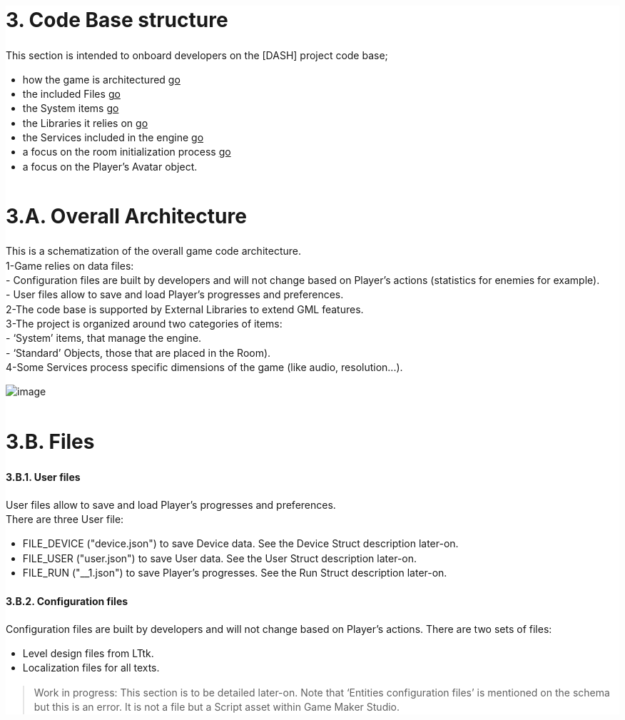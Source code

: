 # 3. Code Base structure
  <a name="code_base_structure"></a>  
  
   This section is intended to onboard developers on the [DASH] project code base; 
  - how the game is architectured [go](#overall_architecture)
  - the included Files [go](#files)
  - the System items  [go](#external_librairies)
  - the Libraries it relies on [go](#external_librairies)
  - the Services included in the engine [go](#Services)
  - a focus on the room initialization process [go](#room_initialization)
  - a focus on the Player’s Avatar object.
  
  # 3.A. Overall Architecture
  <a name="overall_architecture"></a>  
     
  This is a schematization of the overall game code architecture.  
  1-Game relies on data files:  
    - Configuration files are built by developers and will not change based on Player’s actions (statistics for enemies for example).  
    - User files allow to save and load Player’s progresses and preferences.  
  2-The code base is supported by External Libraries to extend GML features.  
  3-The project is organized around two categories of items:  
    - ‘System’ items, that manage the engine.  
    - ‘Standard’ Objects, those that are placed in the Room).  
  4-Some Services process specific dimensions of the game (like audio, resolution...).  

![image](https://github.com/MichelVGameMaker/DASH_WIKI/assets/62699812/132d4522-bb33-49a1-9fb3-bf5f6b267bbd)
   
  # 3.B. Files
  <a name="files"></a>  
   
  #### 3.B.1. User files 
 
  User files allow to save and load Player’s progresses and preferences.  
  There are three User file:  
  - FILE_DEVICE ("device.json") to save Device data. See the Device Struct description later-on.  
  - FILE_USER ("user.json") to save User data. See the User Struct description later-on.  
  - FILE_RUN ("__1.json") to save Player’s progresses. See the Run Struct description later-on.  

  #### 3.B.2. Configuration files 

  Configuration files are built by developers and will not change based on Player’s actions.
  There are two sets of files:
   - Level design files from LTtk.
   - Localization files for all texts.

  > Work in progress:
  > This section is to be detailed later-on.
  > Note that ‘Entities configuration files’ is mentioned on the schema but this is an error. It is not a file but a Script asset within Game Maker Studio.
  